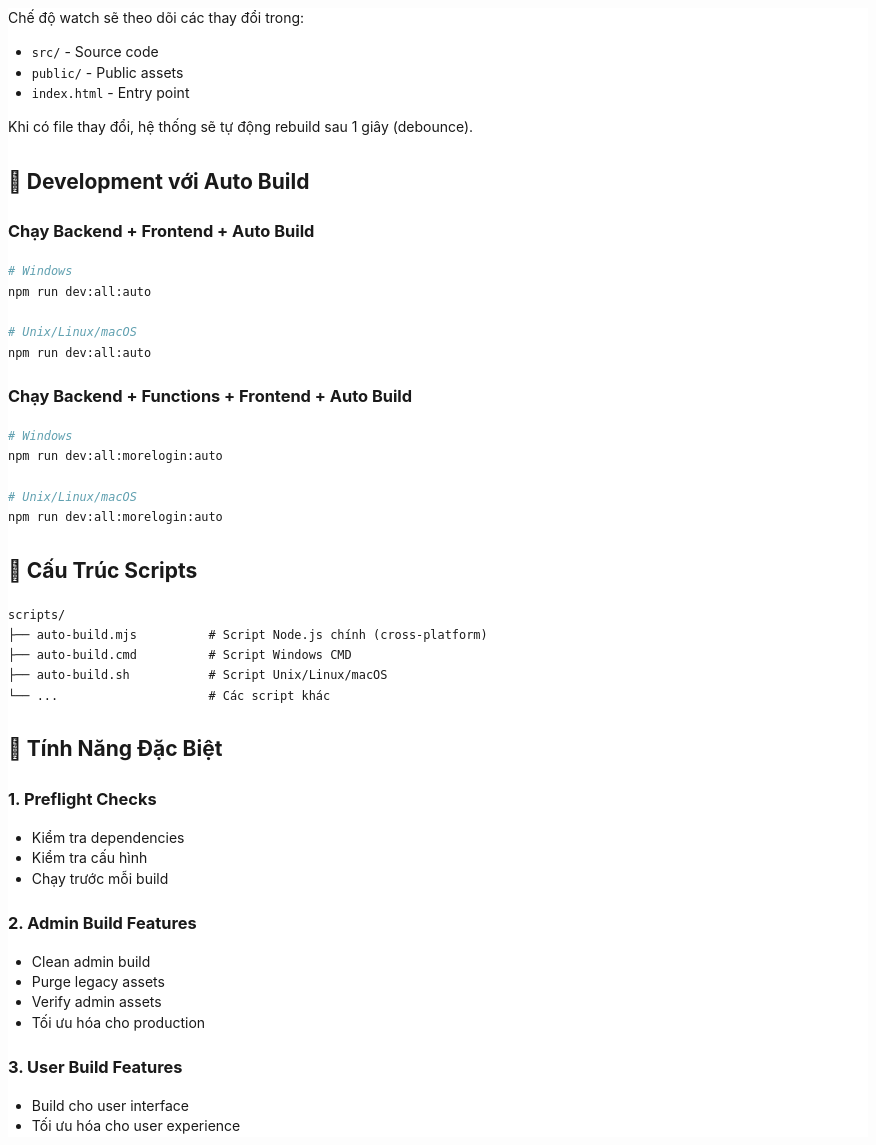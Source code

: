 Chế độ watch sẽ theo dõi các thay đổi trong:
- `src/` - Source code
- `public/` - Public assets
- `index.html` - Entry point

Khi có file thay đổi, hệ thống sẽ tự động rebuild sau 1 giây (debounce).

## 🚀 Development với Auto Build

### Chạy Backend + Frontend + Auto Build
```bash
# Windows
npm run dev:all:auto

# Unix/Linux/macOS
npm run dev:all:auto
```

### Chạy Backend + Functions + Frontend + Auto Build
```bash
# Windows
npm run dev:all:morelogin:auto

# Unix/Linux/macOS
npm run dev:all:morelogin:auto
```

## 📁 Cấu Trúc Scripts

```
scripts/
├── auto-build.mjs          # Script Node.js chính (cross-platform)
├── auto-build.cmd          # Script Windows CMD
├── auto-build.sh           # Script Unix/Linux/macOS
└── ...                     # Các script khác
```

## 🎨 Tính Năng Đặc Biệt

### 1. **Preflight Checks**
- Kiểm tra dependencies
- Kiểm tra cấu hình
- Chạy trước mỗi build

### 2. **Admin Build Features**
- Clean admin build
- Purge legacy assets
- Verify admin assets
- Tối ưu hóa cho production

### 3. **User Build Features**
- Build cho user interface
- Tối ưu hóa cho user experience
